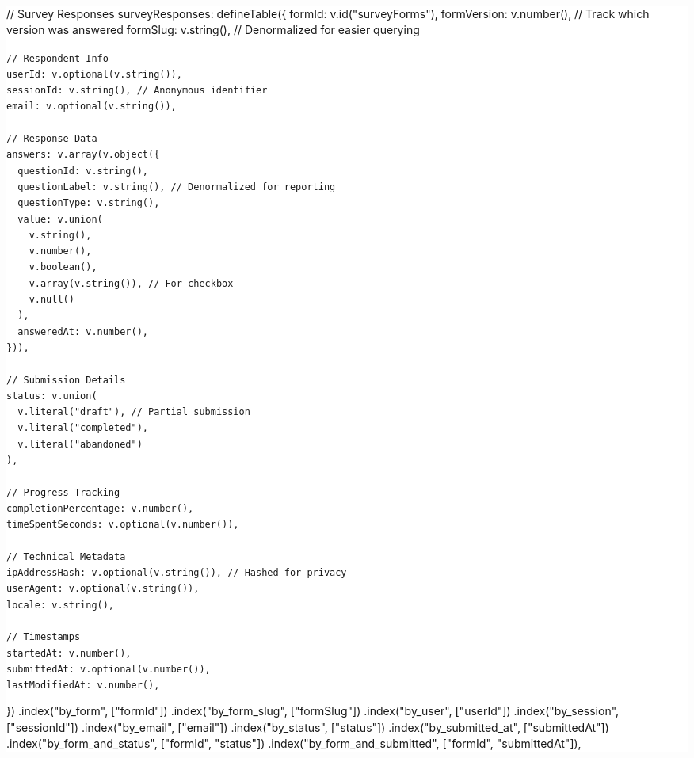   // Survey Responses
  surveyResponses: defineTable({
    formId: v.id("surveyForms"),
    formVersion: v.number(), // Track which version was answered
    formSlug: v.string(), // Denormalized for easier querying
    
    // Respondent Info
    userId: v.optional(v.string()),
    sessionId: v.string(), // Anonymous identifier
    email: v.optional(v.string()),
    
    // Response Data
    answers: v.array(v.object({
      questionId: v.string(),
      questionLabel: v.string(), // Denormalized for reporting
      questionType: v.string(),
      value: v.union(
        v.string(),
        v.number(),
        v.boolean(),
        v.array(v.string()), // For checkbox
        v.null()
      ),
      answeredAt: v.number(),
    })),
    
    // Submission Details
    status: v.union(
      v.literal("draft"), // Partial submission
      v.literal("completed"),
      v.literal("abandoned")
    ),
    
    // Progress Tracking
    completionPercentage: v.number(),
    timeSpentSeconds: v.optional(v.number()),
    
    // Technical Metadata
    ipAddressHash: v.optional(v.string()), // Hashed for privacy
    userAgent: v.optional(v.string()),
    locale: v.string(),
    
    // Timestamps
    startedAt: v.number(),
    submittedAt: v.optional(v.number()),
    lastModifiedAt: v.number(),
  })
    .index("by_form", ["formId"])
    .index("by_form_slug", ["formSlug"])
    .index("by_user", ["userId"])
    .index("by_session", ["sessionId"])
    .index("by_email", ["email"])
    .index("by_status", ["status"])
    .index("by_submitted_at", ["submittedAt"])
    .index("by_form_and_status", ["formId", "status"])
    .index("by_form_and_submitted", ["formId", "submittedAt"]),
